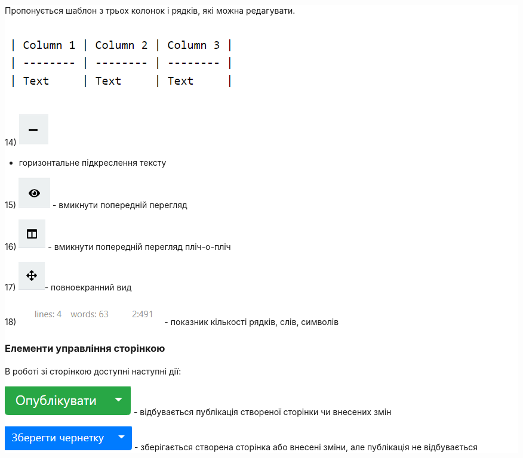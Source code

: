 Пропонується шаблон з трьох колонок і рядків, які можна редагувати.

![](assets/media/image29.png)

14\) ![](assets/media/image30.png)
- горизонтальне підкреслення тексту

15\) ![](assets/media/image31.png) - вмикнути попередній перегляд

16\) ![](assets/media/image32.png) - вмикнути попередній перегляд
пліч-о-пліч

17\) ![](assets/media/image33.png)- повноекранний вид

18\) ![](assets/media/image34.png) - показник кількості рядків, слів,
символів

### Елементи управління сторінкою

В роботі зі сторінкою доступні наступні дії:

![](assets/media/image35.png) - відбувається публікація створеної
сторінки чи внесених змін

![](assets/media/image36.png) - зберігається створена сторінка або
внесені зміни, але публікація не відбувається
